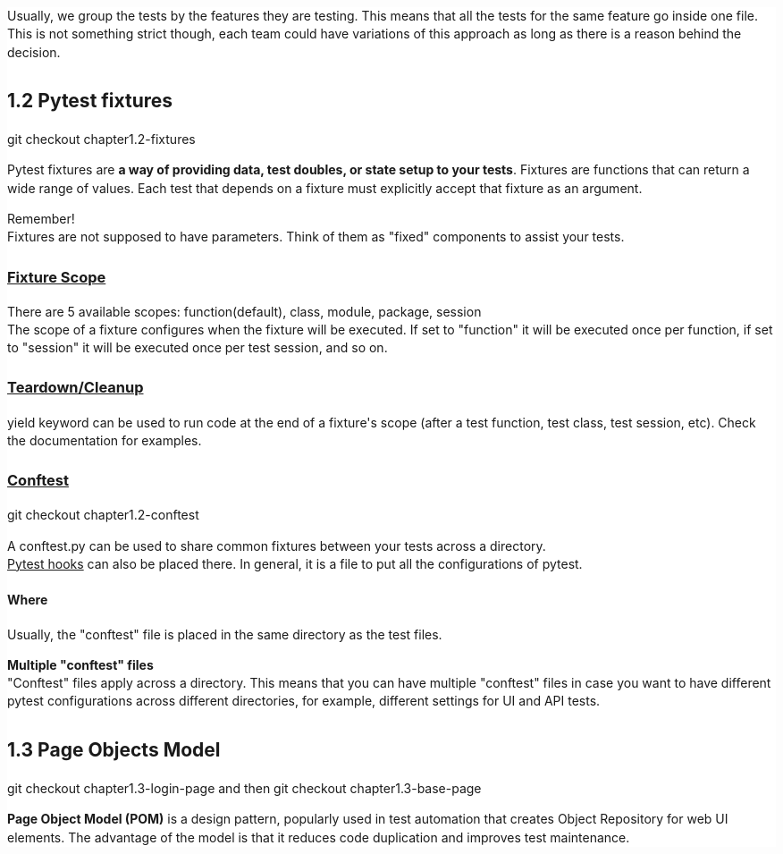 Usually, we group the tests by the features they are testing. This means that all the tests for the same feature go inside one file. This is not something strict though, each team could have variations of this approach as long as there is a reason behind the decision.

1.2 Pytest fixtures
-------------------

git checkout chapter1.2-fixtures

Pytest fixtures are **a way of providing data, test doubles, or state setup to your tests**. Fixtures are functions that can return a wide range of values. Each test that depends on a fixture must explicitly accept that fixture as an argument.

Remember!\
Fixtures are not supposed to have parameters. Think of them as "fixed" components to assist your tests.

### [Fixture Scope](https://docs.pytest.org/en/6.2.x/fixture.html#scope-sharing-fixtures-across-classes-modules-packages-or-session)

There are 5 available scopes: function(default), class, module, package, session\
The scope of a fixture configures when the fixture will be executed. If set to "function" it will be executed once per function, if set to "session" it will be executed once per test session, and so on.

### [Teardown/Cleanup](https://docs.pytest.org/en/6.2.x/fixture.html#teardown-cleanup-aka-fixture-finalization)

yield keyword can be used to run code at the end of a fixture's scope (after a test function, test class, test session, etc). Check the documentation for examples.

### [Conftest](https://docs.pytest.org/en/6.2.x/fixture.html#conftest-py-sharing-fixtures-across-multiple-files)

git checkout chapter1.2-conftest

A conftest.py can be used to share common fixtures between your tests across a directory.\
[Pytest hooks](https://docs.pytest.org/en/7.1.x/how-to/writing_hook_functions.html) can also be placed there. In general, it is a file to put all the configurations of pytest.

#### Where

Usually, the "conftest" file is placed in the same directory as the test files.

**Multiple "conftest" files**\
"Conftest" files apply across a directory. This means that you can have multiple "conftest" files in case you want to have different pytest configurations across different directories, for example, different settings for UI and API tests.

1.3 Page Objects Model
----------------------

git checkout chapter1.3-login-page and then git checkout chapter1.3-base-page

**Page Object Model (POM)** is a design pattern, popularly used in test automation that creates Object Repository for web UI elements. The advantage of the model is that it reduces code duplication and improves test maintenance.
